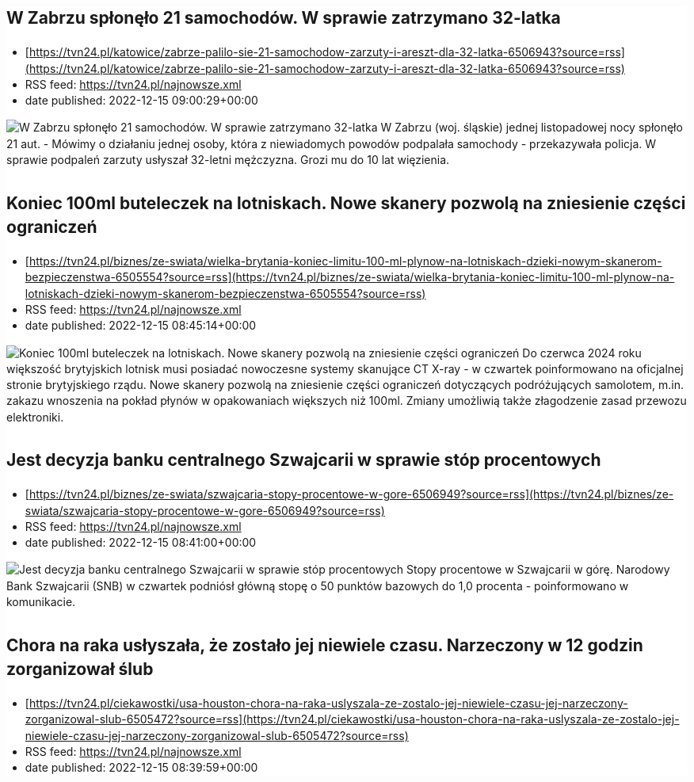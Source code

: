 ## W Zabrzu spłonęło 21 samochodów. W sprawie zatrzymano 32-latka
 - [https://tvn24.pl/katowice/zabrze-palilo-sie-21-samochodow-zarzuty-i-areszt-dla-32-latka-6506943?source=rss](https://tvn24.pl/katowice/zabrze-palilo-sie-21-samochodow-zarzuty-i-areszt-dla-32-latka-6506943?source=rss)
 - RSS feed: https://tvn24.pl/najnowsze.xml
 - date published: 2022-12-15 09:00:29+00:00

<img alt="W Zabrzu spłonęło 21 samochodów. W sprawie zatrzymano 32-latka" src="https://tvn24.pl/najnowsze/cdn-zdjecie-poi45m-pozar-samochodow-w-zabrzu-6506915/alternates/LANDSCAPE_1280" />
    W Zabrzu (woj. śląskie) jednej listopadowej nocy spłonęło 21 aut. - Mówimy o działaniu jednej osoby, która z niewiadomych powodów podpalała samochody - przekazywała policja. W sprawie podpaleń zarzuty usłyszał 32-letni mężczyzna. Grozi mu do 10 lat więzienia.

## Koniec 100ml buteleczek na lotniskach. Nowe skanery pozwolą na zniesienie części ograniczeń
 - [https://tvn24.pl/biznes/ze-swiata/wielka-brytania-koniec-limitu-100-ml-plynow-na-lotniskach-dzieki-nowym-skanerom-bezpieczenstwa-6505554?source=rss](https://tvn24.pl/biznes/ze-swiata/wielka-brytania-koniec-limitu-100-ml-plynow-na-lotniskach-dzieki-nowym-skanerom-bezpieczenstwa-6505554?source=rss)
 - RSS feed: https://tvn24.pl/najnowsze.xml
 - date published: 2022-12-15 08:45:14+00:00

<img alt="Koniec 100ml buteleczek na lotniskach. Nowe skanery pozwolą na zniesienie części ograniczeń" src="https://tvn24.pl/najnowsze/cdn-zdjecie-kt45lv-zmiany-w-limitach-plynow-na-brytyjskich-lotniskach-6505402/alternates/LANDSCAPE_1280" />
    Do czerwca 2024 roku większość brytyjskich lotnisk musi posiadać nowoczesne systemy skanujące CT X-ray - w czwartek poinformowano na oficjalnej stronie brytyjskiego rządu. Nowe skanery pozwolą na zniesienie części ograniczeń dotyczących podróżujących samolotem, m.in. zakazu wnoszenia na pokład płynów w opakowaniach większych niż 100ml. Zmiany umożliwią także złagodzenie zasad przewozu elektroniki.

## Jest decyzja banku centralnego Szwajcarii w sprawie stóp procentowych
 - [https://tvn24.pl/biznes/ze-swiata/szwajcaria-stopy-procentowe-w-gore-6506949?source=rss](https://tvn24.pl/biznes/ze-swiata/szwajcaria-stopy-procentowe-w-gore-6506949?source=rss)
 - RSS feed: https://tvn24.pl/najnowsze.xml
 - date published: 2022-12-15 08:41:00+00:00

<img alt="Jest decyzja banku centralnego Szwajcarii w sprawie stóp procentowych" src="https://tvn24.pl/najnowsze/cdn-zdjecie-cqbmvl-szwajcarski-bank-centralny-mdart10-shutterstock1597850587-1-5722465/alternates/LANDSCAPE_1280" />
    Stopy procentowe w Szwajcarii w górę. Narodowy Bank Szwajcarii (SNB) w czwartek podniósł główną stopę o 50 punktów bazowych do 1,0 procenta - poinformowano w komunikacie.

## Chora na raka usłyszała, że zostało jej niewiele czasu. Narzeczony w 12 godzin zorganizował ślub
 - [https://tvn24.pl/ciekawostki/usa-houston-chora-na-raka-uslyszala-ze-zostalo-jej-niewiele-czasu-jej-narzeczony-zorganizowal-slub-6505472?source=rss](https://tvn24.pl/ciekawostki/usa-houston-chora-na-raka-uslyszala-ze-zostalo-jej-niewiele-czasu-jej-narzeczony-zorganizowal-slub-6505472?source=rss)
 - RSS feed: https://tvn24.pl/najnowsze.xml
 - date published: 2022-12-15 08:39:59+00:00
